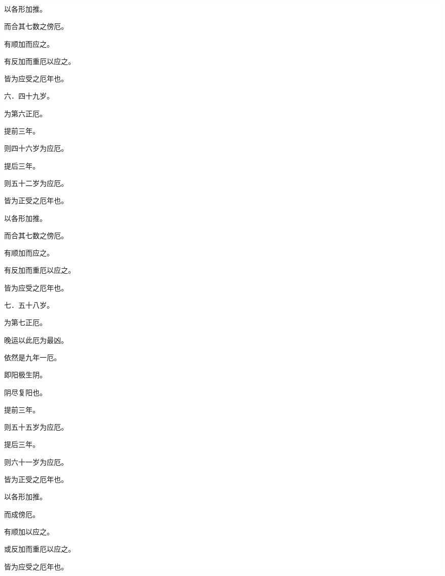 以各形加推。

而合其七数之傍厄。

有顺加而应之。

有反加而重厄以应之。

皆为应受之厄年也。

六．四十九岁。

为第六正厄。

提前三年。

则四十六岁为应厄。

提后三年。

则五十二岁为应厄。

皆为正受之厄年也。

以各形加推。

而合其七数之傍厄。

有顺加而应之。

有反加而重厄以应之。

皆为应受之厄年也。

七．五十八岁。

为第七正厄。

晚运以此厄为最凶。

依然是九年一厄。

即阳极生阴。

阴尽复阳也。

提前三年。

则五十五岁为应厄。

提后三年。

则六十一岁为应厄。

皆为正受之厄年也。

以各形加推。

而成傍厄。

有顺加以应之。

或反加而重厄以应之。

皆为应受之厄年也。

